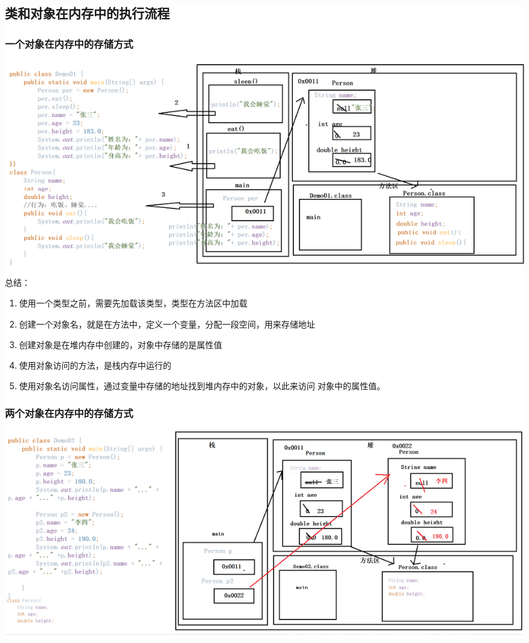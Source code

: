 ## 类和对象在内存中的执行流程

### 一个对象在内存中的存储方式

![](media/9df192df7919f14fe4821c8b27c70cc4.png)

总结：

1.  使用一个类型之前，需要先加载该类型，类型在方法区中加载

2.  创建一个对象名，就是在方法中，定义一个变量，分配一段空间，用来存储地址

3.  创建对象是在堆内存中创建的，对象中存储的是属性值

4.  使用对象访问的方法，是栈内存中运行的

5.  使用对象名访问属性，通过变量中存储的地址找到堆内存中的对象，以此来访问
    对象中的属性值。

### 两个对象在内存中的存储方式

![](media/01b90aed901799d19bea22044f4fe747.png)
